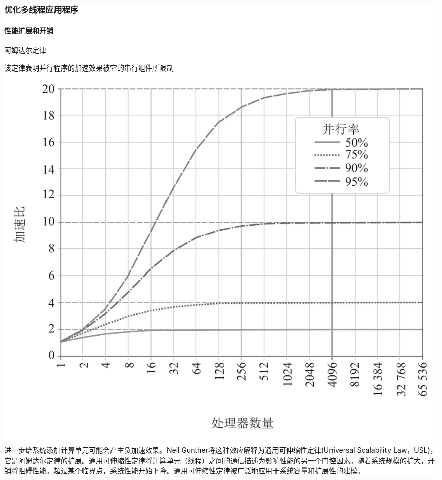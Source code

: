 ### 优化多线程应用程序

#### 性能扩展和开销

阿姆达尔定律

该定律表明并行程序的加速效果被它的串行组件所限制

![image_0167](./assets/image_0167.jpg)

进一步给系统添加计算单元可能会产生负加速效果。Neil Gunther将这种效应解释为通用可伸缩性定律(Universal Scalability Law，USL)，它是阿姆达尔定律的扩展。通用可伸缩性定律将计算单元（线程）之间的通信描述为影响性能的另一个门控因素。随着系统规模的扩大，开销将阻碍性能。超过某个临界点，系统性能开始下降。通用可伸缩性定律被广泛地应用于系统容量和扩展性的建模。
